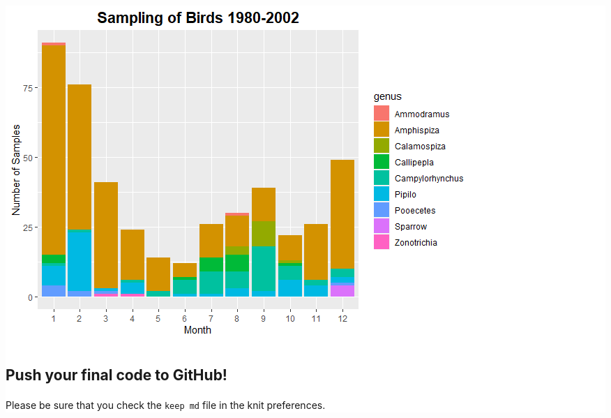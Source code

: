 ![](lab10_hw_files/figure-html/unnamed-chunk-20-1.png)


## Push your final code to GitHub!
Please be sure that you check the `keep md` file in the knit preferences. 

